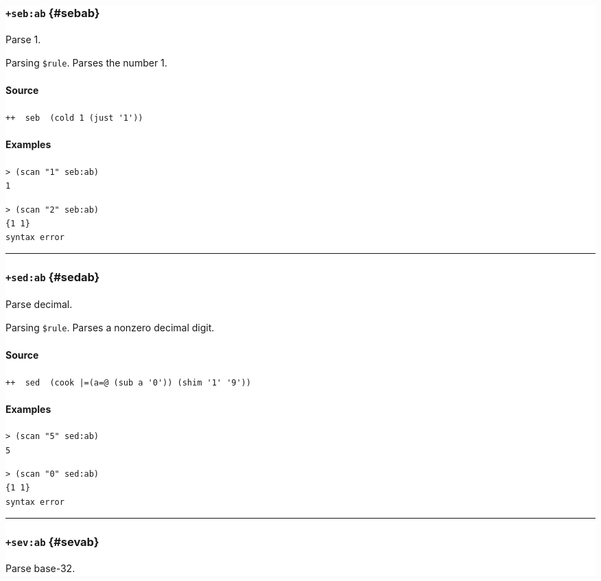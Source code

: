 ### `+seb:ab` {#sebab}

Parse 1.

Parsing `$rule`. Parses the number 1.

#### Source

```hoon
++  seb  (cold 1 (just '1'))
```

#### Examples

```
> (scan "1" seb:ab)
1
```

```
> (scan "2" seb:ab)
{1 1}
syntax error
```

---

### `+sed:ab` {#sedab}

Parse decimal.

Parsing `$rule`. Parses a nonzero decimal digit.

#### Source

```hoon
++  sed  (cook |=(a=@ (sub a '0')) (shim '1' '9'))
```

#### Examples

```
> (scan "5" sed:ab)
5
```

```
> (scan "0" sed:ab)
{1 1}
syntax error
```

---

### `+sev:ab` {#sevab}

Parse base-32.
